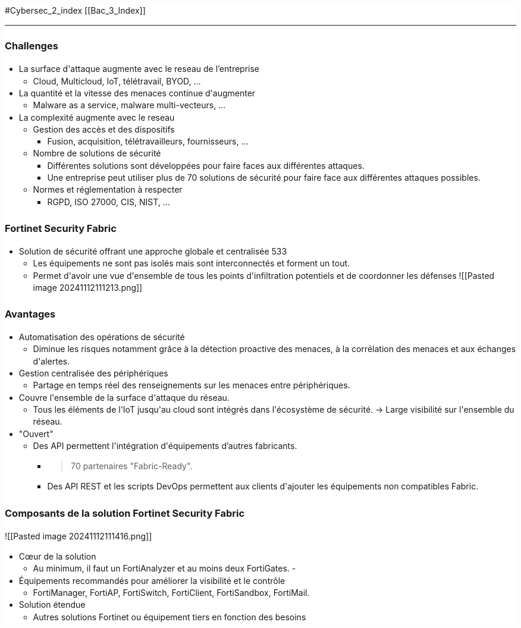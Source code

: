 #Cybersec_2_index 
[[Bac_3_Index]]
___
### Challenges 
- La surface d'attaque augmente avec le reseau de l’entreprise 
	- Cloud, Multicloud, IoT, télétravail, BYOD, … 
- La quantité et la vitesse des menaces continue d'augmenter 
	- Malware as a service, malware multi-vecteurs, … 
- La complexité augmente avec le reseau 
	- Gestion des accès et des dispositifs 
		- Fusion, acquisition, télétravailleurs, fournisseurs, … 
	- Nombre de solutions de sécurité 
		- Différentes solutions sont développées pour faire faces aux différentes attaques. 
		- Une entreprise peut utiliser plus de 70 solutions de sécurité pour faire face aux différentes attaques possibles. 
	- Normes et réglementation à respecter 
		- RGPD, ISO 27000, CIS, NIST, …

### Fortinet Security Fabric 
- Solution de sécurité offrant une approche globale et centralisée 533 
	- Les équipements ne sont pas isolés mais sont interconnectés et forment un tout. 
	- Permet d'avoir une vue d'ensemble de tous les points d'infiltration potentiels et de coordonner les défenses
		![[Pasted image 20241112111213.png]]

### Avantages 
- Automatisation des opérations de sécurité 
	- Diminue les risques notamment grâce à la détection proactive des menaces, à la corrélation des menaces et aux échanges d'alertes. 
- Gestion centralisée des périphériques 
	- Partage en temps réel des renseignements sur les menaces entre périphériques. 
- Couvre l'ensemble de la surface d'attaque du réseau. 
	- Tous les éléments de l'IoT jusqu'au cloud sont intégrés dans l'écosystème de sécurité. 
		→ Large visibilité sur l'ensemble du réseau. 
-  "Ouvert" 
	- Des API permettent l'intégration d'équipements d’autres fabricants. 
		- > 70 partenaires "Fabric-Ready". 
		- Des API REST et les scripts DevOps permettent aux clients d'ajouter les équipements non compatibles Fabric.

### Composants de la solution Fortinet Security Fabric
![[Pasted image 20241112111416.png]]
- Cœur de la solution 
	- Au minimum, il faut un FortiAnalyzer et au moins deux FortiGates. -
- Équipements recommandés pour améliorer la visibilité et le contrôle 
	- FortiManager, FortiAP, FortiSwitch, FortiClient, FortiSandbox, FortiMail. 
- Solution étendue 
	- Autres solutions Fortinet ou équipement tiers en fonction des besoins
